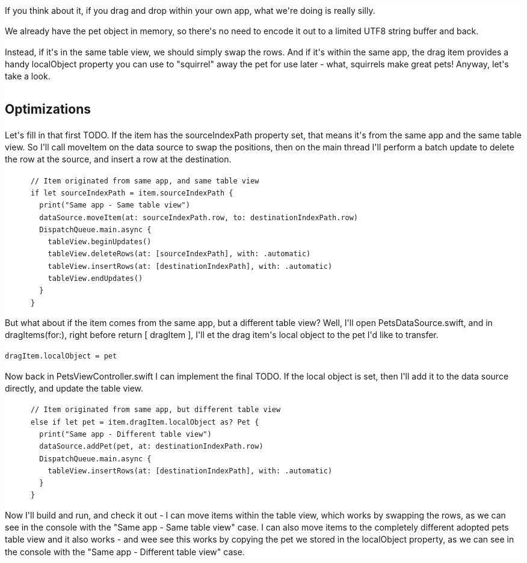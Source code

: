 If you think about it, if you drag and drop within your own app, what we're doing is really silly.

We already have the pet object in memory, so there's no need to encode it out to a limited UTF8 string buffer and back. 

Instead, if it's in the same table view, we should simply swap the rows. And if it's within the same app, the drag item provides a handy localObject property you can use to "squirrel" away the pet for use later - what, squirrels make great pets! Anyway, let's take a look.

## Optimizations

Let's fill in that first TODO. If the item has the sourceIndexPath property set, that means it's from the same app and the same table view. So I'll call moveItem on the data source to swap the positions, then on the main thread I'll perform a batch update to delete the row at the source, and insert a row at the destination.

```
      // Item originated from same app, and same table view
      if let sourceIndexPath = item.sourceIndexPath {
        print("Same app - Same table view")
        dataSource.moveItem(at: sourceIndexPath.row, to: destinationIndexPath.row)
        DispatchQueue.main.async {
          tableView.beginUpdates()
          tableView.deleteRows(at: [sourceIndexPath], with: .automatic)
          tableView.insertRows(at: [destinationIndexPath], with: .automatic)
          tableView.endUpdates()
        }
      }
```

But what about if the item comes from the same app, but a different table view? Well, I'll open PetsDataSource.swift, and in dragItems(for:), right before return [ dragItem ], I'll et the drag item's local object to the pet I'd like to transfer.

```
dragItem.localObject = pet
```

Now back in PetsViewController.swift I can implement the final TODO. If the local object is set, then I'll add it to the data source directly, and update the table view.

```          
      // Item originated from same app, but different table view
      else if let pet = item.dragItem.localObject as? Pet {
        print("Same app - Different table view")
        dataSource.addPet(pet, at: destinationIndexPath.row)
        DispatchQueue.main.async {
          tableView.insertRows(at: [destinationIndexPath], with: .automatic)
        }
      }
```

Now I'll build and run, and check it out -  I can move items within the table view, which works by swapping the rows, as we can see in the console with the "Same app - Same table view" case. I can also move items to the completely different adopted pets table view and it also works - and wee see this works by copying the pet we stored in the localObject property, as we can see in the console with the "Same app - Different table view" case.
